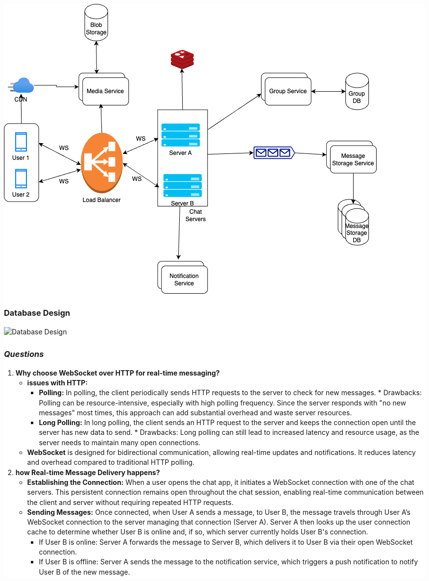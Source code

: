 ![high level design](./images/Whatsapp_system_design.png)

### Database Design
![Database Design](./images/URL_Shortening_System_Database_Design.png)

### _Questions_
1. **Why choose WebSocket over HTTP for real-time messaging?**
   * **issues with HTTP:**
        * **Polling:** In polling, the client periodically sends HTTP requests to the server to check for new messages.
              * Drawbacks: Polling can be resource-intensive, especially with high polling frequency. Since the server responds with "no new messages" most times, this approach can add substantial overhead and waste server resources. 
        * **Long Polling:** In long polling, the client sends an HTTP request to the server and keeps the connection open until the server has new data to send.
              * Drawbacks: Long polling can still lead to increased latency and resource usage, as the server needs to maintain many open connections.
   * **WebSocket** is designed for bidirectional communication, allowing real-time updates and notifications. It reduces latency and overhead compared to traditional HTTP polling.
2. **how Real-time Message Delivery happens?** 
   * **Establishing the Connection:** When a user opens the chat app, it initiates a WebSocket connection with one of the chat servers. This persistent connection remains open throughout the chat session, enabling real-time communication between the client and server without requiring repeated HTTP requests.
   * **Sending Messages:** Once connected, when User A sends a message, to User B, the message travels through User A’s WebSocket connection to the server managing that connection (Server A). Server A then looks up the user connection cache to determine whether User B is online and, if so, which server currently holds User B's connection.       
        * If User B is online: Server A forwards the message to Server B, which delivers it to User B via their open WebSocket connection. 
        * If User B is offline: Server A sends the message to the notification service, which triggers a push notification to notify User B of the new message. 